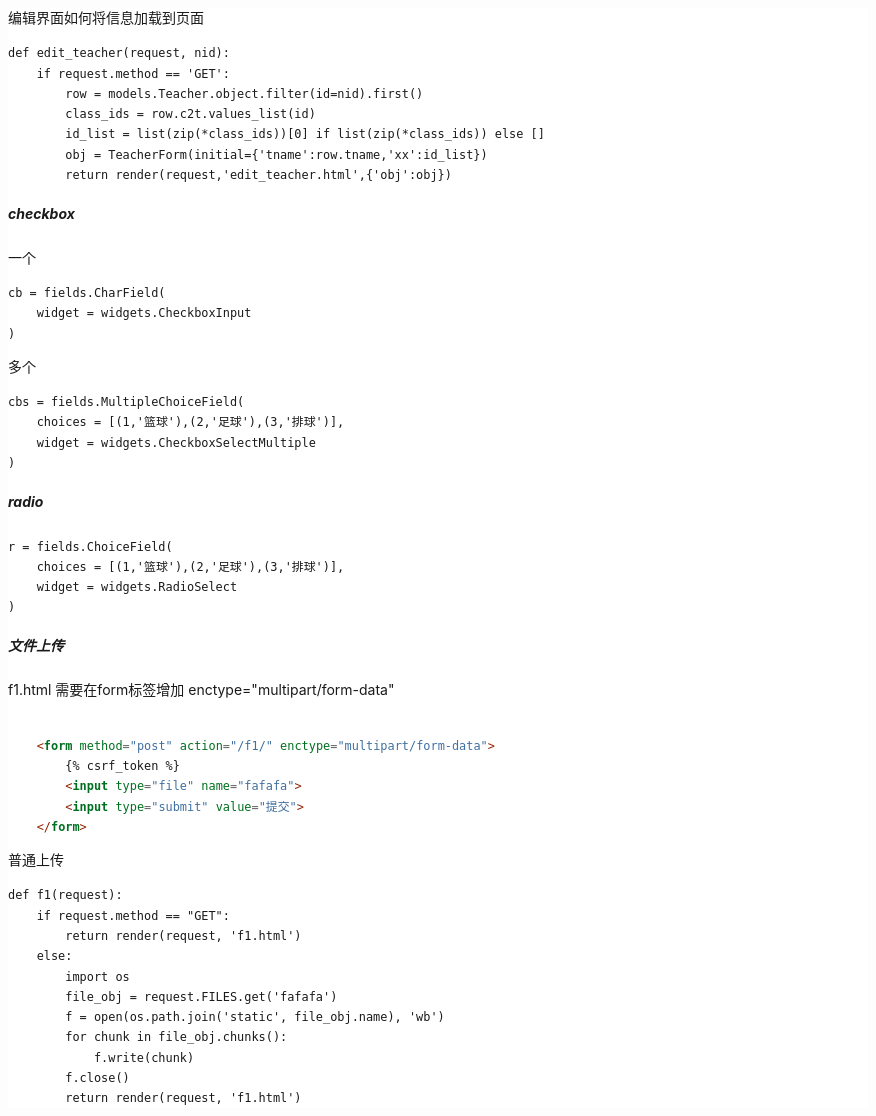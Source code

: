 编辑界面如何将信息加载到页面

	def edit_teacher(request, nid):
		if request.method == 'GET':
			row = models.Teacher.object.filter(id=nid).first()
			class_ids = row.c2t.values_list(id)
			id_list = list(zip(*class_ids))[0] if list(zip(*class_ids)) else []
			obj = TeacherForm(initial={'tname':row.tname,'xx':id_list})
			return render(request,'edit_teacher.html',{'obj':obj})

##### checkbox

一个

	cb = fields.CharField(
		widget = widgets.CheckboxInput
	)

多个

	cbs = fields.MultipleChoiceField(
		choices = [(1,'篮球'),(2,'足球'),(3,'排球')],
		widget = widgets.CheckboxSelectMultiple
	)
	
##### radio

	r = fields.ChoiceField(
		choices = [(1,'篮球'),(2,'足球'),(3,'排球')],
		widget = widgets.RadioSelect
	)		

##### 文件上传

f1.html
需要在form标签增加 enctype="multipart/form-data"

```html

	<form method="post" action="/f1/" enctype="multipart/form-data">
	    {% csrf_token %}
	    <input type="file" name="fafafa">
	    <input type="submit" value="提交">
	</form>
```

普通上传

	def f1(request):
	    if request.method == "GET":
	        return render(request, 'f1.html')
	    else:
	        import os
	        file_obj = request.FILES.get('fafafa')
	        f = open(os.path.join('static', file_obj.name), 'wb')
	        for chunk in file_obj.chunks():
	            f.write(chunk)
	        f.close()
	        return render(request, 'f1.html')
